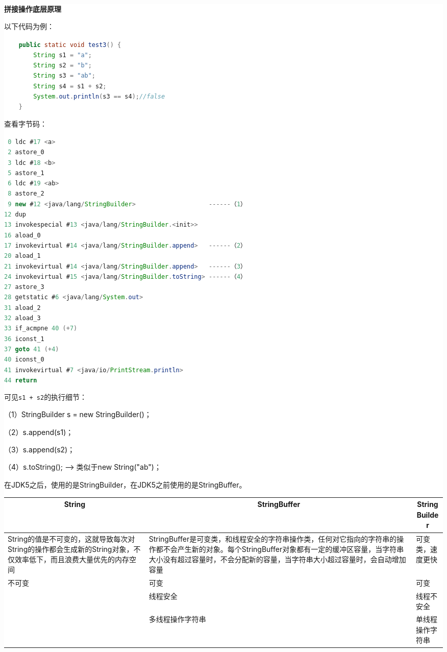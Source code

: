 **拼接操作底层原理**

以下代码为例：

```java
    public static void test3() {
        String s1 = "a";
        String s2 = "b";
        String s3 = "ab";
        String s4 = s1 + s2;
        System.out.println(s3 == s4);//false
    }
```

查看字节码：

```java
 0 ldc #17 <a>
 2 astore_0
 3 ldc #18 <b>
 5 astore_1
 6 ldc #19 <ab>
 8 astore_2
 9 new #12 <java/lang/StringBuilder>					------（1）
12 dup
13 invokespecial #13 <java/lang/StringBuilder.<init>>
16 aload_0
17 invokevirtual #14 <java/lang/StringBuilder.append>	------（2）
20 aload_1
21 invokevirtual #14 <java/lang/StringBuilder.append>	------（3）
24 invokevirtual #15 <java/lang/StringBuilder.toString> ------（4）
27 astore_3
28 getstatic #6 <java/lang/System.out>
31 aload_2
32 aload_3
33 if_acmpne 40 (+7)
36 iconst_1
37 goto 41 (+4)
40 iconst_0
41 invokevirtual #7 <java/io/PrintStream.println>
44 return
```

可见`s1 + s2`的执行细节：

（1）StringBuilder s = new StringBuilder()；

（2）s.append(s1)；

（3）s.append(s2)；

（4）s.toString();  ——> 类似于new String("ab")；


在JDK5之后，使用的是StringBuilder，在JDK5之前使用的是StringBuffer。

| String                                                       | StringBuffer                                                 | StringBuilder    |
| ------------------------------------------------------------ | ------------------------------------------------------------ | ---------------- |
| String的值是不可变的，这就导致每次对String的操作都会生成新的String对象，不仅效率低下，而且浪费大量优先的内存空间 | StringBuffer是可变类，和线程安全的字符串操作类，任何对它指向的字符串的操作都不会产生新的对象。每个StringBuffer对象都有一定的缓冲区容量，当字符串大小没有超过容量时，不会分配新的容量，当字符串大小超过容量时，会自动增加容量 | 可变类，速度更快 |
| 不可变                                                       | 可变                                                         | 可变             |
|                                                              | 线程安全                                                     | 线程不安全       |
|                                                              | 多线程操作字符串                                             | 单线程操作字符串 |

